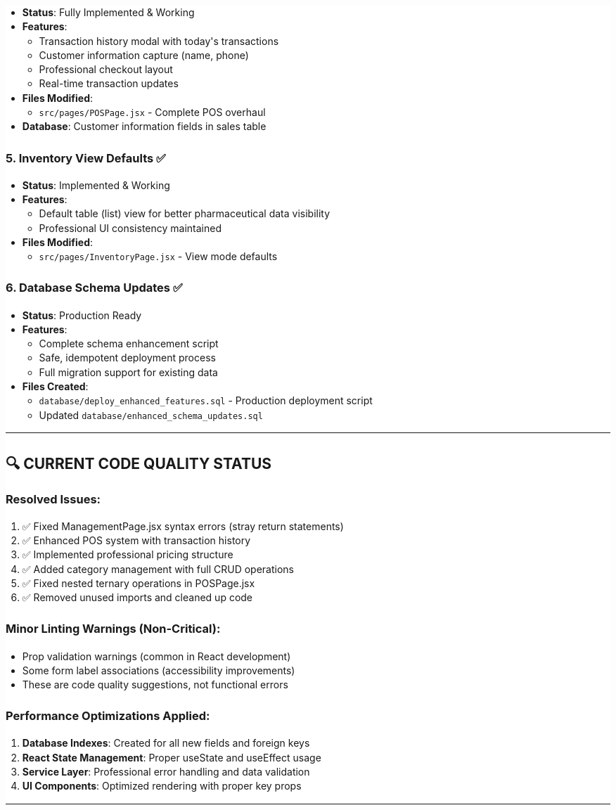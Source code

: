 - **Status**: Fully Implemented & Working
- **Features**:
  - Transaction history modal with today's transactions
  - Customer information capture (name, phone)
  - Professional checkout layout
  - Real-time transaction updates
- **Files Modified**:
  - `src/pages/POSPage.jsx` - Complete POS overhaul
- **Database**: Customer information fields in sales table

### 5. **Inventory View Defaults** ✅

- **Status**: Implemented & Working
- **Features**:
  - Default table (list) view for better pharmaceutical data visibility
  - Professional UI consistency maintained
- **Files Modified**:
  - `src/pages/InventoryPage.jsx` - View mode defaults

### 6. **Database Schema Updates** ✅

- **Status**: Production Ready
- **Features**:
  - Complete schema enhancement script
  - Safe, idempotent deployment process
  - Full migration support for existing data
- **Files Created**:
  - `database/deploy_enhanced_features.sql` - Production deployment script
  - Updated `database/enhanced_schema_updates.sql`

---

## 🔍 **CURRENT CODE QUALITY STATUS**

### **Resolved Issues**:

1. ✅ Fixed ManagementPage.jsx syntax errors (stray return statements)
2. ✅ Enhanced POS system with transaction history
3. ✅ Implemented professional pricing structure
4. ✅ Added category management with full CRUD operations
5. ✅ Fixed nested ternary operations in POSPage.jsx
6. ✅ Removed unused imports and cleaned up code

### **Minor Linting Warnings** (Non-Critical):

- Prop validation warnings (common in React development)
- Some form label associations (accessibility improvements)
- These are code quality suggestions, not functional errors

### **Performance Optimizations Applied**:

1. **Database Indexes**: Created for all new fields and foreign keys
2. **React State Management**: Proper useState and useEffect usage
3. **Service Layer**: Professional error handling and data validation
4. **UI Components**: Optimized rendering with proper key props

---